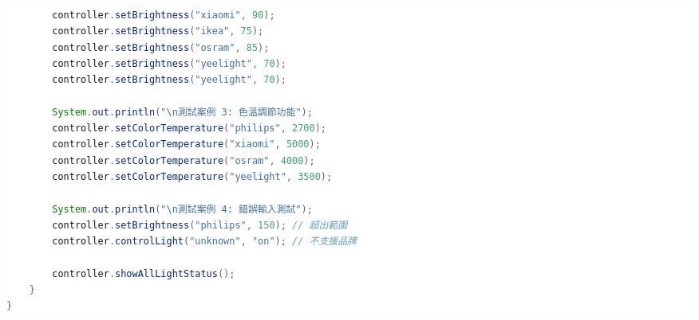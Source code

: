 ```java
        controller.setBrightness("xiaomi", 90);
        controller.setBrightness("ikea", 75);
        controller.setBrightness("osram", 85);
        controller.setBrightness("yeelight", 70);
        controller.setBrightness("yeelight", 70);
        
        System.out.println("\n測試案例 3: 色溫調節功能");
        controller.setColorTemperature("philips", 2700);
        controller.setColorTemperature("xiaomi", 5000);
        controller.setColorTemperature("osram", 4000);
        controller.setColorTemperature("yeelight", 3500);

        System.out.println("\n測試案例 4: 錯誤輸入測試");
        controller.setBrightness("philips", 150); // 超出範圍
        controller.controlLight("unknown", "on"); // 不支援品牌

        controller.showAllLightStatus();
    }
}
```



